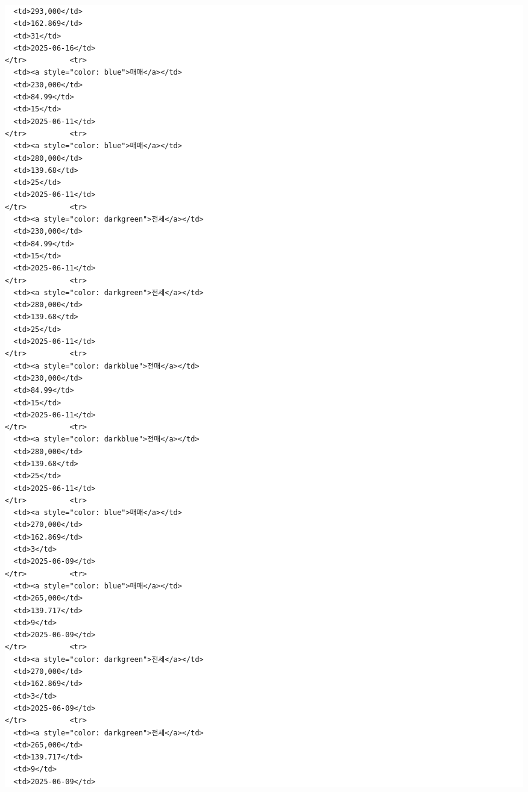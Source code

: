       <td>293,000</td>
      <td>162.869</td>
      <td>31</td>
      <td>2025-06-16</td>
    </tr>          <tr>
      <td><a style="color: blue">매매</a></td>
      <td>230,000</td>
      <td>84.99</td>
      <td>15</td>
      <td>2025-06-11</td>
    </tr>          <tr>
      <td><a style="color: blue">매매</a></td>
      <td>280,000</td>
      <td>139.68</td>
      <td>25</td>
      <td>2025-06-11</td>
    </tr>          <tr>
      <td><a style="color: darkgreen">전세</a></td>
      <td>230,000</td>
      <td>84.99</td>
      <td>15</td>
      <td>2025-06-11</td>
    </tr>          <tr>
      <td><a style="color: darkgreen">전세</a></td>
      <td>280,000</td>
      <td>139.68</td>
      <td>25</td>
      <td>2025-06-11</td>
    </tr>          <tr>
      <td><a style="color: darkblue">전매</a></td>
      <td>230,000</td>
      <td>84.99</td>
      <td>15</td>
      <td>2025-06-11</td>
    </tr>          <tr>
      <td><a style="color: darkblue">전매</a></td>
      <td>280,000</td>
      <td>139.68</td>
      <td>25</td>
      <td>2025-06-11</td>
    </tr>          <tr>
      <td><a style="color: blue">매매</a></td>
      <td>270,000</td>
      <td>162.869</td>
      <td>3</td>
      <td>2025-06-09</td>
    </tr>          <tr>
      <td><a style="color: blue">매매</a></td>
      <td>265,000</td>
      <td>139.717</td>
      <td>9</td>
      <td>2025-06-09</td>
    </tr>          <tr>
      <td><a style="color: darkgreen">전세</a></td>
      <td>270,000</td>
      <td>162.869</td>
      <td>3</td>
      <td>2025-06-09</td>
    </tr>          <tr>
      <td><a style="color: darkgreen">전세</a></td>
      <td>265,000</td>
      <td>139.717</td>
      <td>9</td>
      <td>2025-06-09</td>